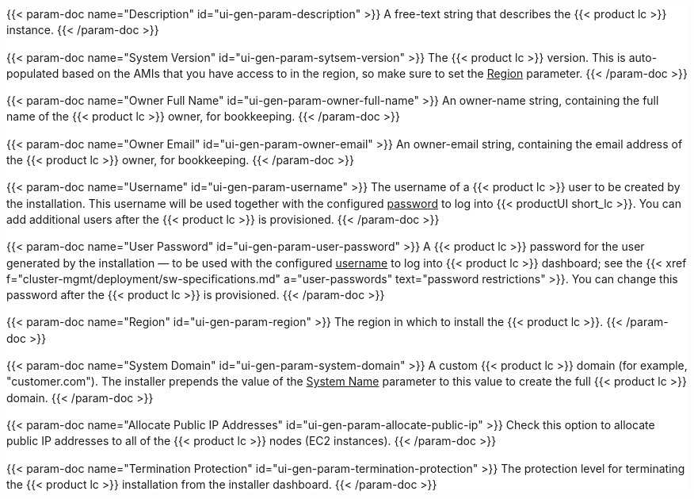   
  {{< param-doc name="Description" id="ui-gen-param-description" >}}
  A free-text string that describes the {{< product lc >}} instance.
  {{< /param-doc >}}

  
  {{< param-doc name="System Version" id="ui-gen-param-sytsem-version" >}}
  The {{< product lc >}} version.
    This is auto-populated based on the AMIs that you have access to in the region, so make sure to set the [<paramname>Region</paramname>](#ui-gen-param-region) parameter.
  {{< /param-doc >}}

  
  {{< param-doc name="Owner Full Name" id="ui-gen-param-owner-full-name" >}}
  An owner-name string, containing the full name of the {{< product lc >}} owner, for bookkeeping.
  {{< /param-doc >}}

  
  {{< param-doc name="Owner Email" id="ui-gen-param-owner-email" >}}
  An owner-email string, containing the email address of the {{< product lc >}} owner, for bookkeeping.
  {{< /param-doc >}}

  
  {{< param-doc name="Username" id="ui-gen-param-username" >}}
  The username of a {{< product lc >}} user to be created by the installation.
      This username will be used together with the configured [<paramname>password</paramname>](#ui-gen-param-user-password) to log into {{< productUI short_lc >}}.
      You can add additional users after the {{< product lc >}} is provisioned.
  {{< /param-doc >}}

  
  {{< param-doc name="User Password" id="ui-gen-param-user-password" >}}
  A {{< product lc >}} password for the user generated by the installation &mdash; to be used with the configured [<paramname>username</paramname>](#ui-gen-param-username) to log into {{< product lc >}} dashboard; see the {{< xref f="cluster-mgmt/deployment/sw-specifications.md" a="user-passwords" text="password restrictions" >}}.
    You can change this password after the {{< product lc >}} is provisioned.
  {{< /param-doc >}}

  
  {{< param-doc name="Region" id="ui-gen-param-region" >}}
  The region in which to install the {{< product lc >}}.
  {{< /param-doc >}}

  
  {{< param-doc name="System Domain" id="ui-gen-param-system-domain" >}}
  A custom {{< product lc >}} domain (for example, "customer.com").
    The installer prepends the value of the [<paramname>System Name</paramname>](#ui-gen-param-system-name) parameter to this value to create the full {{< product lc >}} domain.
  {{< /param-doc >}}

  
  {{< param-doc name="Allocate Public IP Addresses" id="ui-gen-param-allocate-public-ip" >}}
  Check this option to allocate public IP addresses to all of the {{< product lc >}} nodes (EC2 instances).
  {{< /param-doc >}}

  
  {{< param-doc name="Termination Protection" id="ui-gen-param-termination-protection" >}}
  The protection level for terminating the {{< product lc >}} installation from the installer dashboard.
  {{< /param-doc >}}
</dl>

